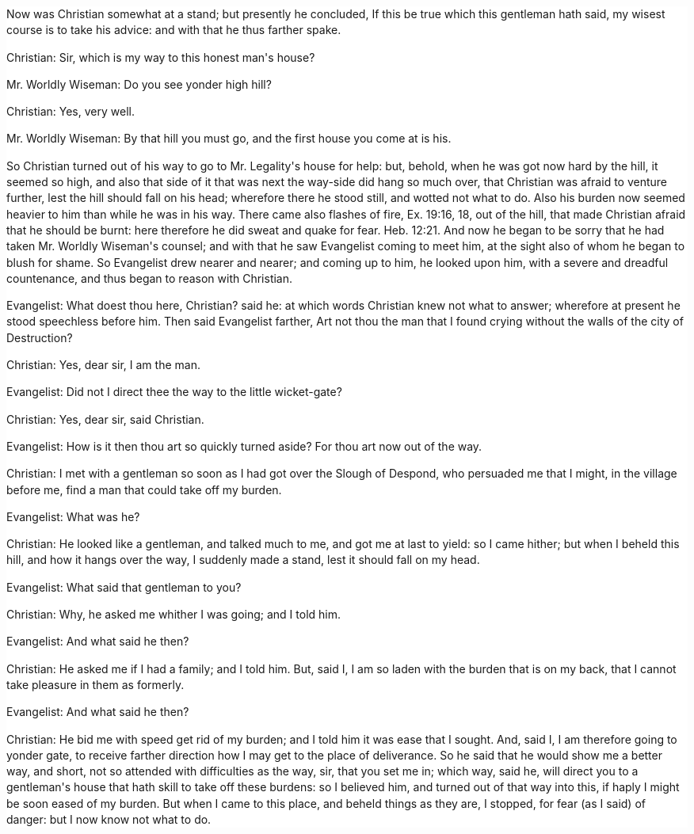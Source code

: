 Now was Christian somewhat at a stand; but presently he concluded, If this be true which this gentleman hath said, my wisest course is to take his advice: and with that he thus farther spake.

Christian: Sir, which is my way to this honest man's house?

Mr. Worldly Wiseman: Do you see yonder high hill?

Christian: Yes, very well.

Mr. Worldly Wiseman: By that hill you must go, and the first house you come at is his.

So Christian turned out of his way to go to Mr. Legality's house for help: but, behold, when he was got now hard by the hill, it seemed so high, and also that side of it that was next the way-side did hang so much over, that Christian was afraid to venture further, lest the hill should fall on his head; wherefore there he stood still, and wotted not what to do. Also his burden now seemed heavier to him than while he was in his way. There came also flashes of fire, Ex. 19:16, 18, out of the hill, that made Christian afraid that he should be burnt: here therefore he did sweat and quake for fear. Heb. 12:21\. And now he began to be sorry that he had taken Mr. Worldly Wiseman's counsel; and with that he saw Evangelist coming to meet him, at the sight also of whom he began to blush for shame. So Evangelist drew nearer and nearer; and coming up to him, he looked upon him, with a severe and dreadful countenance, and thus began to reason with Christian.

Evangelist: What doest thou here, Christian? said he: at which words Christian knew not what to answer; wherefore at present he stood speechless before him. Then said Evangelist farther, Art not thou the man that I found crying without the walls of the city of Destruction?

Christian: Yes, dear sir, I am the man.

Evangelist: Did not I direct thee the way to the little wicket-gate?

Christian: Yes, dear sir, said Christian.

Evangelist: How is it then thou art so quickly turned aside? For thou art now out of the way.

Christian: I met with a gentleman so soon as I had got over the Slough of Despond, who persuaded me that I might, in the village before me, find a man that could take off my burden.

Evangelist: What was he?

Christian: He looked like a gentleman, and talked much to me, and got me at last to yield: so I came hither; but when I beheld this hill, and how it hangs over the way, I suddenly made a stand, lest it should fall on my head.

Evangelist: What said that gentleman to you?

Christian: Why, he asked me whither I was going; and I told him.

Evangelist: And what said he then?

Christian: He asked me if I had a family; and I told him. But, said I, I am so laden with the burden that is on my back, that I cannot take pleasure in them as formerly.

Evangelist: And what said he then?

Christian: He bid me with speed get rid of my burden; and I told him it was ease that I sought. And, said I, I am therefore going to yonder gate, to receive farther direction how I may get to the place of deliverance. So he said that he would show me a better way, and short, not so attended with difficulties as the way, sir, that you set me in; which way, said he, will direct you to a gentleman's house that hath skill to take off these burdens: so I believed him, and turned out of that way into this, if haply I might be soon eased of my burden. But when I came to this place, and beheld things as they are, I stopped, for fear (as I said) of danger: but I now know not what to do.
